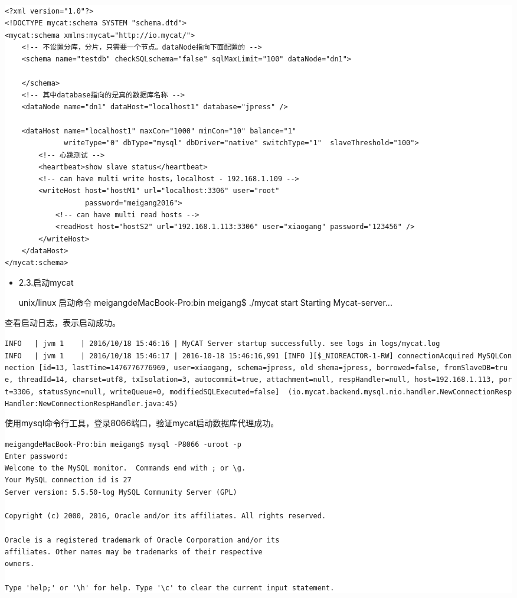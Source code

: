 	<?xml version="1.0"?>
	<!DOCTYPE mycat:schema SYSTEM "schema.dtd">
	<mycat:schema xmlns:mycat="http://io.mycat/">
		<!-- 不设置分库，分片，只需要一个节点。dataNode指向下面配置的 -->
		<schema name="testdb" checkSQLschema="false" sqlMaxLimit="100" dataNode="dn1">
			
		</schema>
		<!-- 其中database指向的是真的数据库名称 -->
		<dataNode name="dn1" dataHost="localhost1" database="jpress" />
		
		<dataHost name="localhost1" maxCon="1000" minCon="10" balance="1"
				  writeType="0" dbType="mysql" dbDriver="native" switchType="1"  slaveThreshold="100">
			<!-- 心跳测试 -->
			<heartbeat>show slave status</heartbeat>
			<!-- can have multi write hosts，localhost - 192.168.1.109 -->
			<writeHost host="hostM1" url="localhost:3306" user="root"
					   password="meigang2016">
				<!-- can have multi read hosts -->
				<readHost host="hostS2" url="192.168.1.113:3306" user="xiaogang" password="123456" />
			</writeHost>
		</dataHost>
	</mycat:schema>

* 2.3.启动mycat

	
	unix/linux 启动命令
	meigangdeMacBook-Pro:bin meigang$ ./mycat start
	Starting Mycat-server...

查看启动日志，表示启动成功。

	INFO   | jvm 1    | 2016/10/18 15:46:16 | MyCAT Server startup successfully. see logs in logs/mycat.log
	INFO   | jvm 1    | 2016/10/18 15:46:17 | 2016-10-18 15:46:16,991 [INFO ][$_NIOREACTOR-1-RW] connectionAcquired MySQLConnection [id=13, lastTime=1476776776969, user=xiaogang, schema=jpress, old shema=jpress, borrowed=false, fromSlaveDB=true, threadId=14, charset=utf8, txIsolation=3, autocommit=true, attachment=null, respHandler=null, host=192.168.1.113, port=3306, statusSync=null, writeQueue=0, modifiedSQLExecuted=false]  (io.mycat.backend.mysql.nio.handler.NewConnectionRespHandler:NewConnectionRespHandler.java:45)

使用mysql命令行工具，登录8066端口，验证mycat启动数据库代理成功。

	
	meigangdeMacBook-Pro:bin meigang$ mysql -P8066 -uroot -p
	Enter password: 
	Welcome to the MySQL monitor.  Commands end with ; or \g.
	Your MySQL connection id is 27
	Server version: 5.5.50-log MySQL Community Server (GPL)

	Copyright (c) 2000, 2016, Oracle and/or its affiliates. All rights reserved.

	Oracle is a registered trademark of Oracle Corporation and/or its
	affiliates. Other names may be trademarks of their respective
	owners.

	Type 'help;' or '\h' for help. Type '\c' to clear the current input statement.
